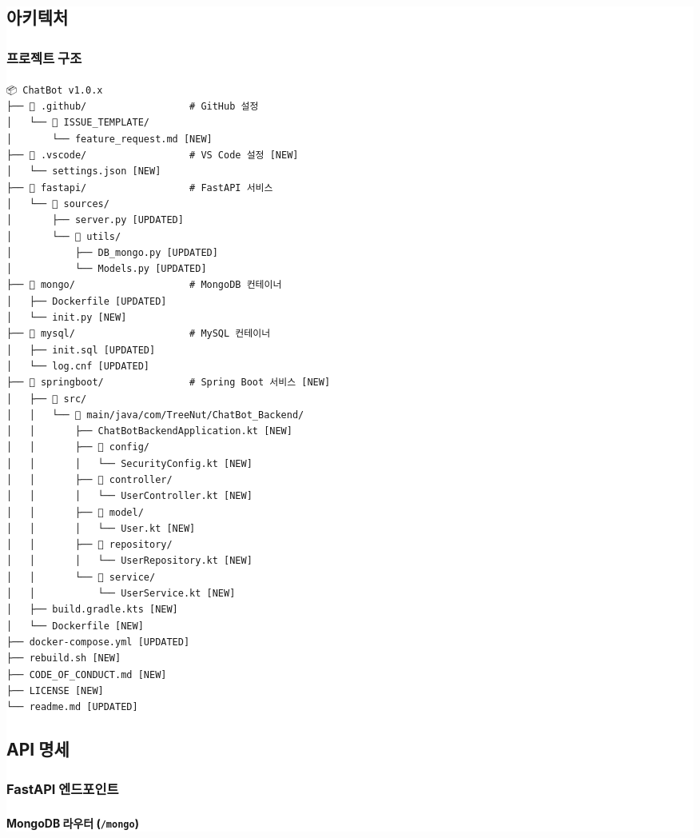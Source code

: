 ## 아키텍처

### 프로젝트 구조
```
📦 ChatBot v1.0.x
├── 📁 .github/                  # GitHub 설정
│   └── 📁 ISSUE_TEMPLATE/
│       └── feature_request.md [NEW]
├── 📁 .vscode/                  # VS Code 설정 [NEW]
│   └── settings.json [NEW]
├── 📁 fastapi/                  # FastAPI 서비스
│   └── 📁 sources/
│       ├── server.py [UPDATED]
│       └── 📁 utils/
│           ├── DB_mongo.py [UPDATED]
│           └── Models.py [UPDATED]
├── 📁 mongo/                    # MongoDB 컨테이너
│   ├── Dockerfile [UPDATED]
│   └── init.py [NEW]
├── 📁 mysql/                    # MySQL 컨테이너
│   ├── init.sql [UPDATED]
│   └── log.cnf [UPDATED]
├── 📁 springboot/               # Spring Boot 서비스 [NEW]
│   ├── 📁 src/
│   │   └── 📁 main/java/com/TreeNut/ChatBot_Backend/
│   │       ├── ChatBotBackendApplication.kt [NEW]
│   │       ├── 📁 config/
│   │       │   └── SecurityConfig.kt [NEW]
│   │       ├── 📁 controller/
│   │       │   └── UserController.kt [NEW]
│   │       ├── 📁 model/
│   │       │   └── User.kt [NEW]
│   │       ├── 📁 repository/
│   │       │   └── UserRepository.kt [NEW]
│   │       └── 📁 service/
│   │           └── UserService.kt [NEW]
│   ├── build.gradle.kts [NEW]
│   └── Dockerfile [NEW]
├── docker-compose.yml [UPDATED]
├── rebuild.sh [NEW]
├── CODE_OF_CONDUCT.md [NEW]
├── LICENSE [NEW]
└── readme.md [UPDATED]
```

## API 명세

### FastAPI 엔드포인트

#### MongoDB 라우터 (`/mongo`)
